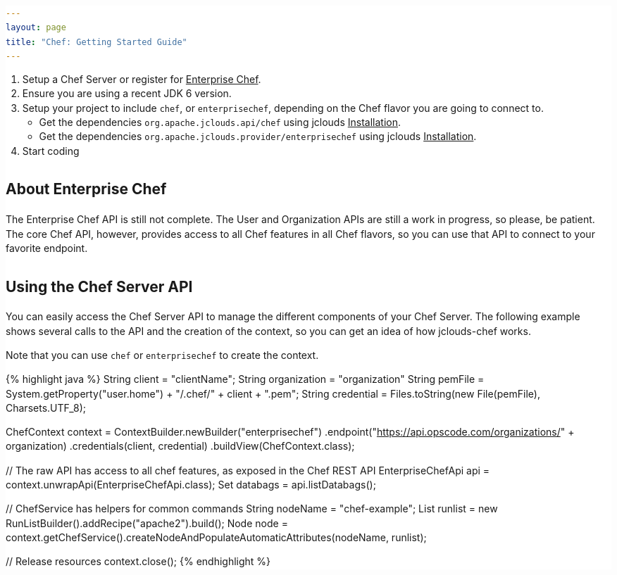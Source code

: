 ```yaml
---
layout: page
title: "Chef: Getting Started Guide"
---
```


1. Setup a Chef Server or register for [Enterprise Chef](https://getchef.opscode.com/signup).
2. Ensure you are using a recent JDK 6 version.
3. Setup your project to include `chef`, or `enterprisechef`, depending on the Chef flavor you are going to connect to.
    * Get the dependencies `org.apache.jclouds.api/chef` using jclouds [Installation](/start/install).
    * Get the dependencies `org.apache.jclouds.provider/enterprisechef` using jclouds [Installation](/start/install).
4. Start coding

## About Enterprise Chef

The Enterprise Chef API is still not complete. The User and Organization APIs are still a work in progress, so please, be patient.
The core Chef API, however, provides access to all Chef features in all Chef flavors, so you can use that API to connect to your favorite endpoint.

## Using the Chef Server API

You can easily access the Chef Server API to manage the different components of your Chef Server.
The following example shows several calls to the API and the creation of the context, so you can get an idea of how jclouds-chef works.

Note that you can use `chef` or `enterprisechef` to create the context.

{% highlight java %}
String client = "clientName";
String organization = "organization"
String pemFile = System.getProperty("user.home") + "/.chef/" + client + ".pem";
String credential = Files.toString(new File(pemFile), Charsets.UTF_8);

ChefContext context = ContextBuilder.newBuilder("enterprisechef")
    .endpoint("https://api.opscode.com/organizations/" + organization)
    .credentials(client, credential)
    .buildView(ChefContext.class);

// The raw API has access to all chef features, as exposed in the Chef REST API
EnterpriseChefApi api = context.unwrapApi(EnterpriseChefApi.class);
Set<String> databags = api.listDatabags();

// ChefService has helpers for common commands
String nodeName = "chef-example";
List<String> runlist = new RunListBuilder().addRecipe("apache2").build();
Node node = context.getChefService().createNodeAndPopulateAutomaticAttributes(nodeName, runlist);

// Release resources
context.close();
{% endhighlight %}
